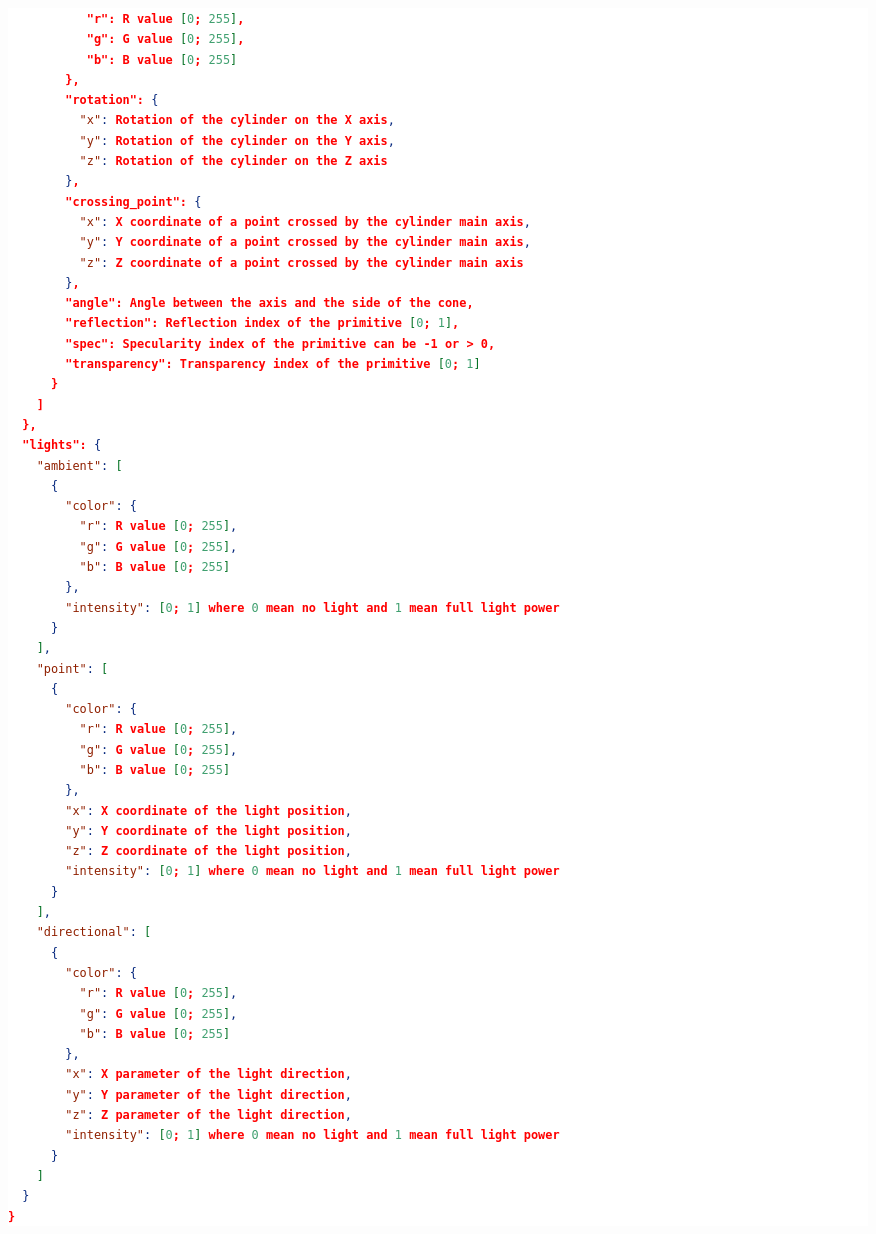 ```json
           "r": R value [0; 255],
           "g": G value [0; 255],
           "b": B value [0; 255]
        },
        "rotation": {
          "x": Rotation of the cylinder on the X axis,
          "y": Rotation of the cylinder on the Y axis,
          "z": Rotation of the cylinder on the Z axis
        },
        "crossing_point": {
          "x": X coordinate of a point crossed by the cylinder main axis,
          "y": Y coordinate of a point crossed by the cylinder main axis,
          "z": Z coordinate of a point crossed by the cylinder main axis
        },
        "angle": Angle between the axis and the side of the cone,
        "reflection": Reflection index of the primitive [0; 1],
        "spec": Specularity index of the primitive can be -1 or > 0,
        "transparency": Transparency index of the primitive [0; 1]
      }
    ]
  },
  "lights": {
    "ambient": [
      {
        "color": {
          "r": R value [0; 255],
          "g": G value [0; 255],
          "b": B value [0; 255]
        },
        "intensity": [0; 1] where 0 mean no light and 1 mean full light power
      }
    ],
    "point": [
      {
        "color": {
          "r": R value [0; 255],
          "g": G value [0; 255],
          "b": B value [0; 255]
        },
        "x": X coordinate of the light position,
        "y": Y coordinate of the light position,
        "z": Z coordinate of the light position,
        "intensity": [0; 1] where 0 mean no light and 1 mean full light power
      }
    ],
    "directional": [
      {
        "color": {
          "r": R value [0; 255],
          "g": G value [0; 255],
          "b": B value [0; 255]
        },
        "x": X parameter of the light direction,
        "y": Y parameter of the light direction,
        "z": Z parameter of the light direction,
        "intensity": [0; 1] where 0 mean no light and 1 mean full light power
      }
    ]
  }
}
```
